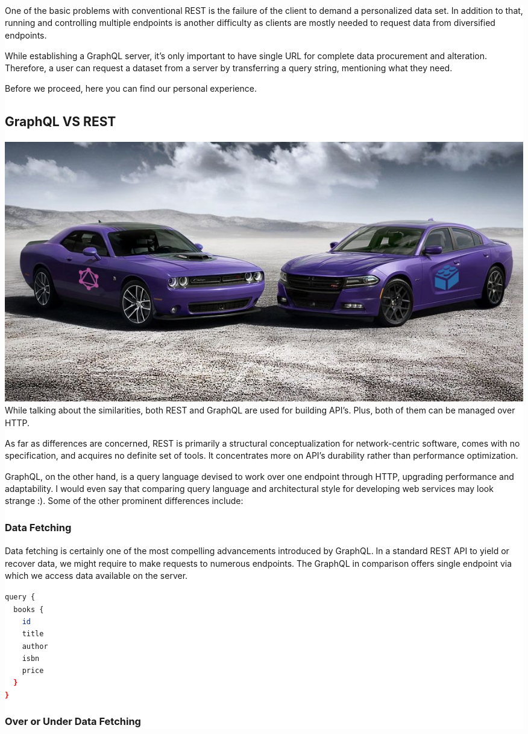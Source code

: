 One of the basic problems with conventional REST is the failure of the client to demand a personalized data set. In addition to that, running and controlling multiple endpoints is another difficulty as clients are mostly needed to request data from diversified endpoints.

While establishing a GraphQL server, it’s only important to have single URL for complete data procurement and alteration. Therefore, a user can request a dataset from a server by transferring a query string, mentioning what they need.

Before we proceed, here you can find our personal experience.

## GraphQL VS REST
![chrome-devtools](images/1.jpeg)
While talking about the similarities, both REST and GraphQL are used for building API’s. Plus, both of them can be managed over HTTP.

As far as differences are concerned, REST is primarily a structural conceptualization for network-centric software, comes with no specification, and acquires no definite set of tools. It concentrates more on API’s durability rather than performance optimization.

GraphQL, on the other hand, is a query language devised to work over one endpoint through HTTP, upgrading performance and adaptability. I would even say that comparing query language and architectural style for developing web services may look strange :). Some of the other prominent differences include:

### Data Fetching
Data fetching is certainly one of the most compelling advancements introduced by GraphQL. In a standard REST API to yield or recover data, we might require to make requests to numerous endpoints. The GraphQL in comparison offers single endpoint via which we access data available on the server.

```bash
query {
  books {
    id
    title
    author
    isbn
    price
  } 
}
```
### Over or Under Data Fetching